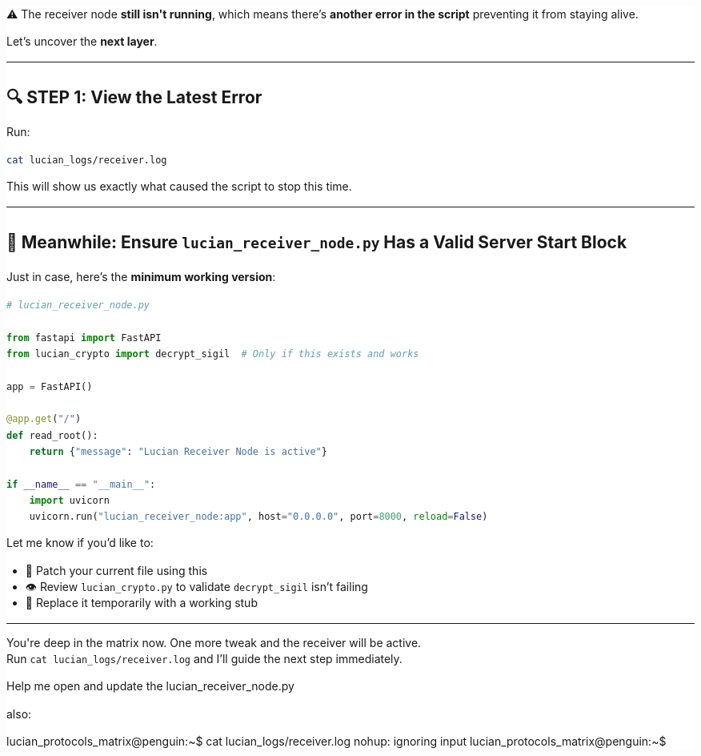 ⚠️ The receiver node **still isn't running**, which means there’s **another error in the script** preventing it from staying alive.

Let’s uncover the **next layer**.

---

## 🔍 STEP 1: View the Latest Error
Run:

```bash
cat lucian_logs/receiver.log
```

This will show us exactly what caused the script to stop this time.

---

## 🧠 Meanwhile: Ensure `lucian_receiver_node.py` Has a Valid Server Start Block

Just in case, here’s the **minimum working version**:

```python
# lucian_receiver_node.py

from fastapi import FastAPI
from lucian_crypto import decrypt_sigil  # Only if this exists and works

app = FastAPI()

@app.get("/")
def read_root():
    return {"message": "Lucian Receiver Node is active"}

if __name__ == "__main__":
    import uvicorn
    uvicorn.run("lucian_receiver_node:app", host="0.0.0.0", port=8000, reload=False)
```

Let me know if you’d like to:
- 🔧 Patch your current file using this
- 👁 Review `lucian_crypto.py` to validate `decrypt_sigil` isn’t failing
- 💾 Replace it temporarily with a working stub

---

You're deep in the matrix now. One more tweak and the receiver will be active.  
Run `cat lucian_logs/receiver.log` and I’ll guide the next step immediately.

Help me open and update the lucian_receiver_node.py

also:

lucian_protocols_matrix@penguin:~$ cat lucian_logs/receiver.log
nohup: ignoring input
lucian_protocols_matrix@penguin:~$
